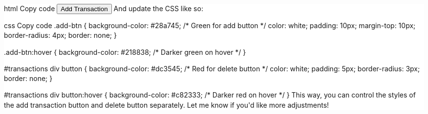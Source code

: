 html
Copy code
<button type="submit" class="add-btn">Add Transaction</button>
And update the CSS like so:

css
Copy code
.add-btn {
  background-color: #28a745; /* Green for add button */
  color: white;
  padding: 10px;
  margin-top: 10px;
  border-radius: 4px;
  border: none;
}

.add-btn:hover {
  background-color: #218838; /* Darker green on hover */
}

#transactions div button {
  background-color: #dc3545; /* Red for delete button */
  color: white;
  padding: 5px;
  border-radius: 3px;
  border: none;
}

#transactions div button:hover {
  background-color: #c82333; /* Darker red on hover */
}
This way, you can control the styles of the add transaction button and delete button separately. Let me know if you'd like more adjustments!